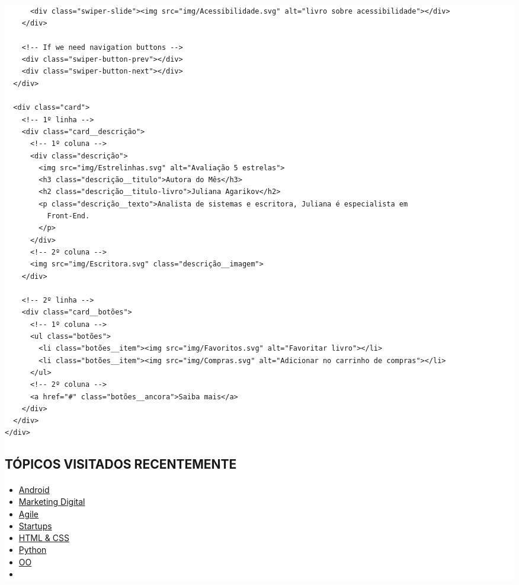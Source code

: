           <div class="swiper-slide"><img src="img/Acessibilidade.svg" alt="livro sobre acessibilidade"></div>
        </div>

        <!-- If we need navigation buttons -->
        <div class="swiper-button-prev"></div>
        <div class="swiper-button-next"></div>
      </div>

      <div class="card">
        <!-- 1º linha -->
        <div class="card__descrição">
          <!-- 1º coluna -->
          <div class="descrição">
            <img src="img/Estrelinhas.svg" alt="Avaliação 5 estrelas">
            <h3 class="descrição__titulo">Autora do Mês</h3>
            <h2 class="descrição__titulo-livro">Juliana Agarikov</h2>
            <p class="descrição__texto">Analista de sistemas e escritora, Juliana é especialista em
              Front-End.
            </p>
          </div>
          <!-- 2º coluna -->
          <img src="img/Escritora.svg" class="descrição__imagem">
        </div>

        <!-- 2º linha -->
        <div class="card__botões">
          <!-- 1º coluna -->
          <ul class="botões">
            <li class="botões__item"><img src="img/Favoritos.svg" alt="Favoritar livro"></li>
            <li class="botões__item"><img src="img/Compras.svg" alt="Adicionar no carrinho de compras"></li>
          </ul>
          <!-- 2º coluna -->
          <a href="#" class="botões__ancora">Saiba mais</a>
        </div>
      </div>
    </div>


  </section>

  <section class="tópicos">
    <h2 class="tópicos__titulo">TÓPICOS VISITADOS RECENTEMENTE</h2>
    <ul class="tópicos__lista">
      <li class="tópicos__item"><a href="#" class="tópicos__link">Android</a></li>
      <li class="tópicos__item">
        <a href="#" class="tópicos__link">Marketing Digital</a>
      </li>
      <li class="tópicos__item">
        <a href="#" class="tópicos__link">Agile</a>
      </li>
      <li class="tópicos__item">
        <a href="#" class="tópicos__link">Startups</a>
      </li>
      <li class="tópicos__item">
        <a href="#" class="tópicos__link">HTML & CSS</a>
      </li>
      <li class="tópicos__item">
        <a href="#" class="tópicos__link">Python</a>
      </li>
      <li class="tópicos__item">
        <a href="#" class="tópicos__link">OO</a>
      </li>
      <li class="tópicos__item">